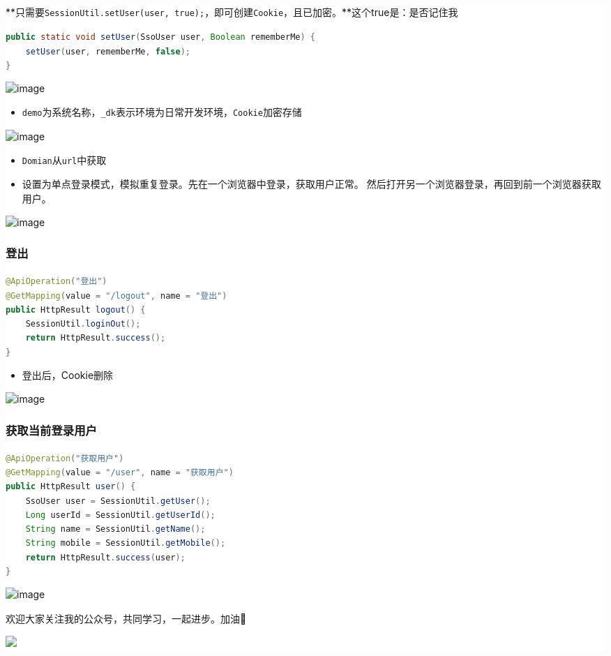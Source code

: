 **只需要`SessionUtil.setUser(user, true);`，即可创建`Cookie`，且已加密。**这个true是：是否记住我

```java
public static void setUser(SsoUser user, Boolean rememberMe) {
    setUser(user, rememberMe, false);
}
```

![image](https://github.com/LerDer/sssso/blob/master/src/main/resources/img/2.jpg)

- `demo`为系统名称，`_dk`表示环境为日常开发环境，`Cookie`加密存储

![image](https://github.com/LerDer/sssso/blob/master/src/main/resources/img/3.jpg)

- `Domian`从`url`中获取

- 设置为单点登录模式，模拟重复登录。先在一个浏览器中登录，获取用户正常。
然后打开另一个浏览器登录，再回到前一个浏览器获取用户。

![image](https://github.com/LerDer/sssso/blob/master/src/main/resources/img/4.jpg)

### 登出

```java
@ApiOperation("登出")
@GetMapping(value = "/logout", name = "登出")
public HttpResult logout() {
    SessionUtil.loginOut();
    return HttpResult.success();
}
```

- 登出后，Cookie删除

![image](https://github.com/LerDer/sssso/blob/master/src/main/resources/img/5.jpg)


### 获取当前登录用户

```java
@ApiOperation("获取用户")
@GetMapping(value = "/user", name = "获取用户")
public HttpResult user() {
    SsoUser user = SessionUtil.getUser();
    Long userId = SessionUtil.getUserId();
    String name = SessionUtil.getName();
    String mobile = SessionUtil.getMobile();
    return HttpResult.success(user);
}
```

![image](https://github.com/LerDer/sssso/blob/master/src/main/resources/img/6.jpg)

欢迎大家关注我的公众号，共同学习，一起进步。加油🤣

<img src="https://www.yunask.cn/images/minap/q.jpg"  width=50%>